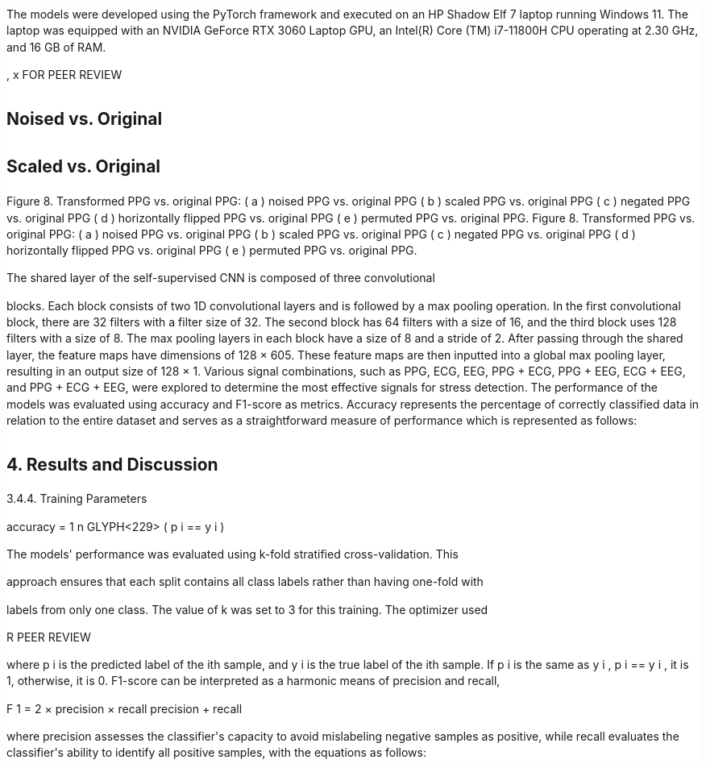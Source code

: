The models were developed using the PyTorch framework and executed on an HP Shadow Elf 7 laptop running Windows 11. The laptop was equipped with an NVIDIA GeForce RTX 3060 Laptop GPU, an Intel(R) Core (TM) i7-11800H CPU operating at 2.30 GHz, and 16 GB of RAM.

, x FOR PEER REVIEW

## Noised vs. Original

## Scaled vs. Original

Figure 8. Transformed PPG vs. original PPG: ( a ) noised PPG vs. original PPG ( b ) scaled PPG vs. original PPG ( c )  negated PPG vs. original PPG ( d ) horizontally flipped PPG vs. original PPG ( e ) permuted PPG vs. original PPG. Figure 8. Transformed PPG vs. original PPG: ( a ) noised PPG vs. original PPG ( b ) scaled PPG vs. original PPG ( c ) negated PPG vs. original PPG ( d ) horizontally flipped PPG vs. original PPG ( e ) permuted PPG vs. original PPG.



The  shared  layer  of  the  self-supervised  CNN  is  composed  of  three  convolutional

blocks. Each block consists of two 1D convolutional layers and is followed by a max pooling operation. In the first convolutional block, there are 32 filters with a filter size of 32. The second block has 64 filters with a size of 16, and the third block uses 128 filters with a size of 8. The max pooling layers in each block have a size of 8 and a stride of 2. After passing through the shared layer, the feature maps have dimensions of 128 × 605. These feature maps are then inputted into a global max pooling layer, resulting in an output size of 128 × 1. Various signal combinations, such as PPG, ECG, EEG, PPG + ECG, PPG + EEG, ECG + EEG, and PPG + ECG + EEG, were explored to determine the most effective signals for stress detection. The performance of the models was evaluated using accuracy and F1-score as metrics. Accuracy represents the percentage of correctly classified data in relation to the entire dataset and serves as a straightforward measure of performance which is represented as follows:

## 4. Results and Discussion

3.4.4. Training Parameters

accuracy = 1 n GLYPH<229> ( p i == y i )

The models' performance was evaluated using k-fold stratified cross-validation. This

approach ensures that each split contains all class labels rather than having one-fold with

labels from only one class. The value of k was set to 3 for this training. The optimizer used

R PEER REVIEW

where p i is the predicted label of the ith sample, and y i is the true label of the ith sample. If p i is the same as y i , p i == y i , it is 1, otherwise, it is 0. F1-score can be interpreted as a harmonic means of precision and recall,

F 1 = 2 × precision × recall precision + recall

where precision assesses the classifier's capacity to avoid mislabeling negative samples as positive, while recall evaluates the classifier's ability to identify all positive samples, with the equations as follows:
